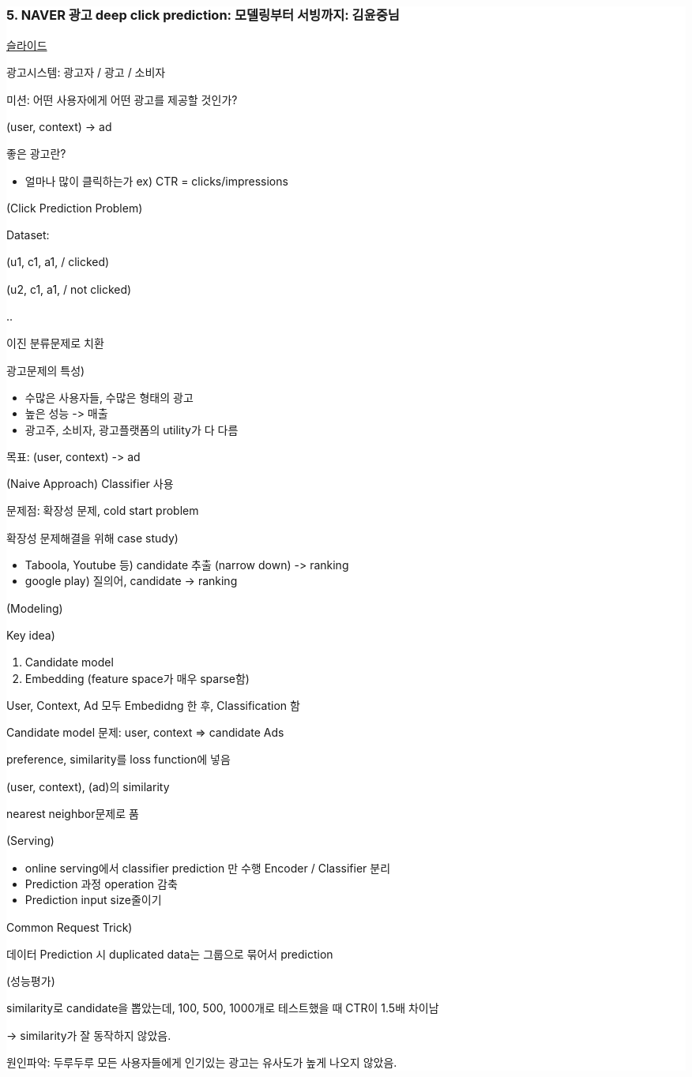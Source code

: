 
### 5. NAVER 광고 deep click prediction: 모델링부터 서빙까지: 김윤중님
[슬라이드](https://www.slideshare.net/deview/226naveraddeepclickprediction)

광고시스템: 광고자 / 광고 / 소비자

미션: 어떤 사용자에게 어떤 광고를 제공할 것인가?

(user, context) -> ad

좋은 광고란? 
- 얼마나 많이 클릭하는가 ex) CTR = clicks/impressions

(Click Prediction Problem)

Dataset:

(u1, c1, a1, / clicked)

(u2, c1, a1, / not clicked)

..

이진 분류문제로 치환

광고문제의 특성)

- 수많은 사용자들, 수많은 형태의 광고
- 높은 성능 -> 매출
- 광고주, 소비자, 광고플랫폼의 utility가 다 다름

목표: (user, context) -> ad

(Naive Approach) Classifier 사용

문제점: 확장성 문제, cold start problem

확장성 문제해결을 위해 case study)
- Taboola, Youtube 등) candidate 추출 (narrow down) -> ranking
- google play) 질의어, candidate -> ranking

(Modeling)

Key idea)
1. Candidate model
2. Embedding (feature space가 매우 sparse함)

User, Context, Ad 모두 Embedidng 한 후, Classification 함

Candidate model 문제: user, context => candidate Ads

preference, similarity를 loss function에 넣음

(user, context), (ad)의 similarity

nearest neighbor문제로 품

(Serving)
- online serving에서 classifier prediction 만 수행
Encoder / Classifier 분리
- Prediction 과정 operation 감축
- Prediction input size줄이기

Common Request Trick)

데이터 Prediction 시 duplicated data는 그룹으로 묶어서 prediction

(성능평가)

similarity로 candidate을 뽑았는데, 100, 500, 1000개로 테스트했을 때 CTR이 1.5배 차이남

-> similarity가 잘 동작하지 않았음.

원인파악: 두루두루 모든 사용자들에게 인기있는 광고는 유사도가 높게 나오지 않았음.
